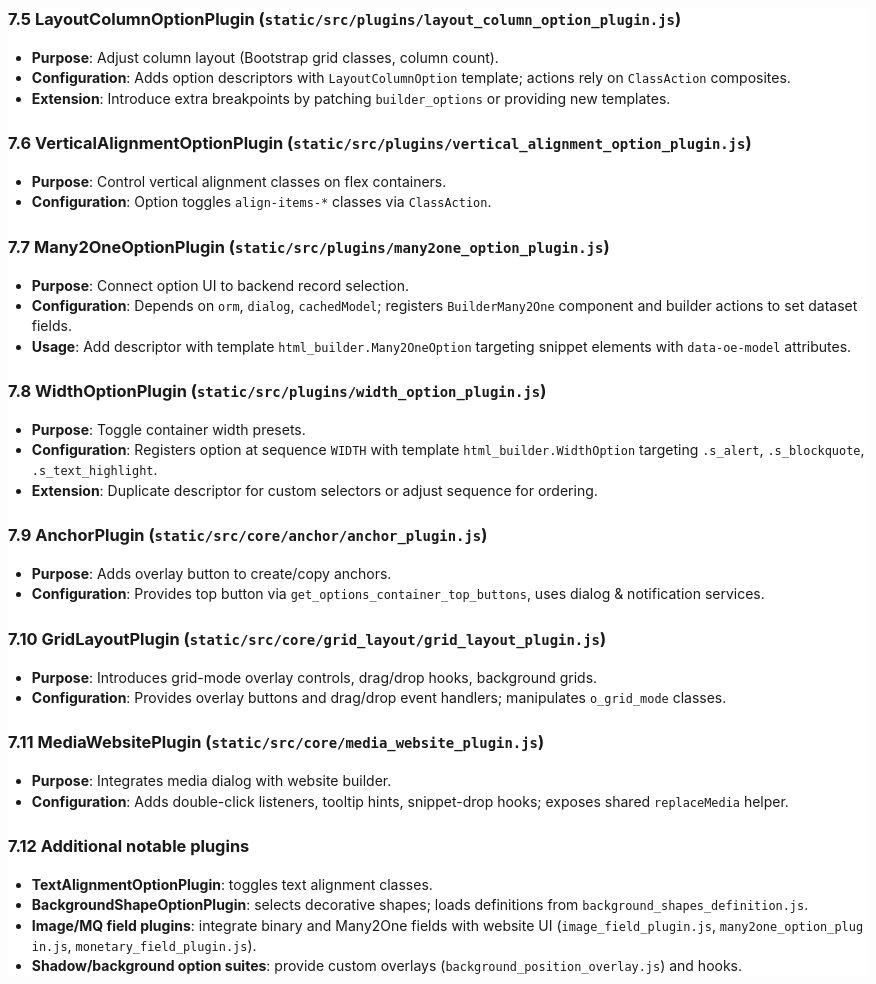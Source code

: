### 7.5 LayoutColumnOptionPlugin (`static/src/plugins/layout_column_option_plugin.js`)
- **Purpose**: Adjust column layout (Bootstrap grid classes, column count).
- **Configuration**: Adds option descriptors with `LayoutColumnOption` template; actions rely on `ClassAction` composites.
- **Extension**: Introduce extra breakpoints by patching `builder_options` or providing new templates.

### 7.6 VerticalAlignmentOptionPlugin (`static/src/plugins/vertical_alignment_option_plugin.js`)
- **Purpose**: Control vertical alignment classes on flex containers.
- **Configuration**: Option toggles `align-items-*` classes via `ClassAction`.

### 7.7 Many2OneOptionPlugin (`static/src/plugins/many2one_option_plugin.js`)
- **Purpose**: Connect option UI to backend record selection.
- **Configuration**: Depends on `orm`, `dialog`, `cachedModel`; registers `BuilderMany2One` component and builder actions to set dataset fields.
- **Usage**: Add descriptor with template `html_builder.Many2OneOption` targeting snippet elements with `data-oe-model` attributes.

### 7.8 WidthOptionPlugin (`static/src/plugins/width_option_plugin.js`)
- **Purpose**: Toggle container width presets.
- **Configuration**: Registers option at sequence `WIDTH` with template `html_builder.WidthOption` targeting `.s_alert`, `.s_blockquote`, `.s_text_highlight`.
- **Extension**: Duplicate descriptor for custom selectors or adjust sequence for ordering.

### 7.9 AnchorPlugin (`static/src/core/anchor/anchor_plugin.js`)
- **Purpose**: Adds overlay button to create/copy anchors.
- **Configuration**: Provides top button via `get_options_container_top_buttons`, uses dialog & notification services.

### 7.10 GridLayoutPlugin (`static/src/core/grid_layout/grid_layout_plugin.js`)
- **Purpose**: Introduces grid-mode overlay controls, drag/drop hooks, background grids.
- **Configuration**: Provides overlay buttons and drag/drop event handlers; manipulates `o_grid_mode` classes.

### 7.11 MediaWebsitePlugin (`static/src/core/media_website_plugin.js`)
- **Purpose**: Integrates media dialog with website builder.
- **Configuration**: Adds double-click listeners, tooltip hints, snippet-drop hooks; exposes shared `replaceMedia` helper.

### 7.12 Additional notable plugins
- **TextAlignmentOptionPlugin**: toggles text alignment classes.
- **BackgroundShapeOptionPlugin**: selects decorative shapes; loads definitions from `background_shapes_definition.js`.
- **Image/MQ field plugins**: integrate binary and Many2One fields with website UI (`image_field_plugin.js`, `many2one_option_plugin.js`, `monetary_field_plugin.js`).
- **Shadow/background option suites**: provide custom overlays (`background_position_overlay.js`) and hooks.
